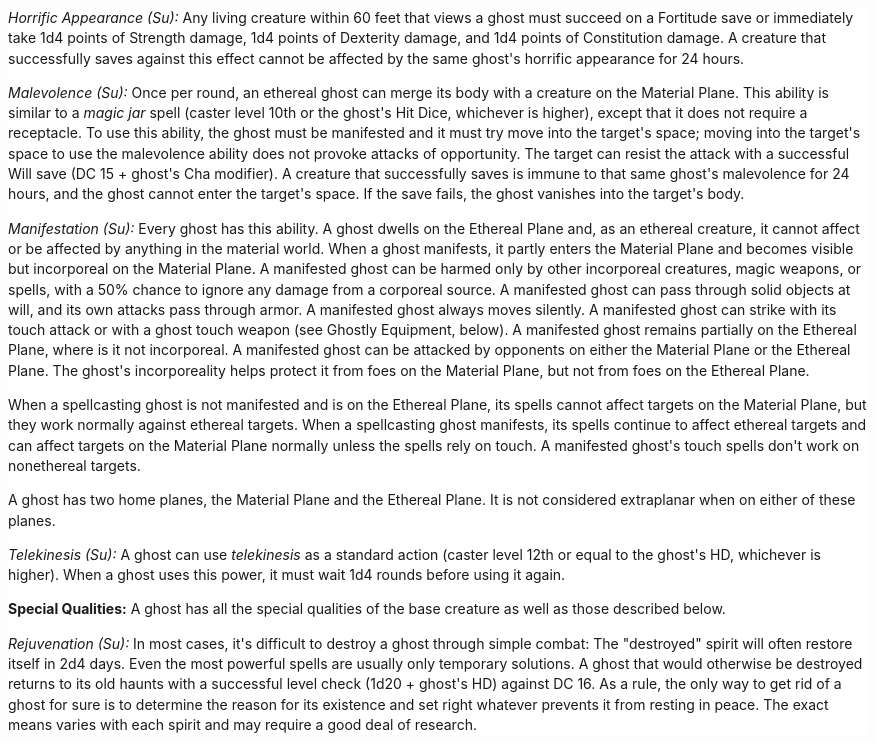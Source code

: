 *Horrific Appearance (Su):* Any living creature within 60 feet that
views a ghost must succeed on a Fortitude save or immediately take 1d4
points of Strength damage, 1d4 points of Dexterity damage, and 1d4
points of Constitution damage. A creature that successfully saves
against this effect cannot be affected by the same ghost's horrific
appearance for 24 hours.

*Malevolence (Su):* Once per round, an ethereal ghost can merge its body
with a creature on the Material Plane. This ability is similar to a
*magic jar* spell (caster level 10th or the ghost's Hit Dice, whichever
is higher), except that it does not require a receptacle. To use this
ability, the ghost must be manifested and it must try move into the
target's space; moving into the target's space to use the malevolence
ability does not provoke attacks of opportunity. The target can resist
the attack with a successful Will save (DC 15 + ghost's Cha modifier). A
creature that successfully saves is immune to that same ghost's
malevolence for 24 hours, and the ghost cannot enter the target's space.
If the save fails, the ghost vanishes into the target's body.

*Manifestation (Su):* Every ghost has this ability. A ghost dwells on
the Ethereal Plane and, as an ethereal creature, it cannot affect or be
affected by anything in the material world. When a ghost manifests, it
partly enters the Material Plane and becomes visible but incorporeal on
the Material Plane. A manifested ghost can be harmed only by other
incorporeal creatures, magic weapons, or spells, with a 50% chance to
ignore any damage from a corporeal source. A manifested ghost can pass
through solid objects at will, and its own attacks pass through armor. A
manifested ghost always moves silently. A manifested ghost can strike
with its touch attack or with a ghost touch weapon (see Ghostly
Equipment, below). A manifested ghost remains partially on the Ethereal
Plane, where is it not incorporeal. A manifested ghost can be attacked
by opponents on either the Material Plane or the Ethereal Plane. The
ghost's incorporeality helps protect it from foes on the Material Plane,
but not from foes on the Ethereal Plane.

When a spellcasting ghost is not manifested and is on the Ethereal
Plane, its spells cannot affect targets on the Material Plane, but they
work normally against ethereal targets. When a spellcasting ghost
manifests, its spells continue to affect ethereal targets and can affect
targets on the Material Plane normally unless the spells rely on touch.
A manifested ghost's touch spells don't work on nonethereal targets.

A ghost has two home planes, the Material Plane and the Ethereal Plane.
It is not considered extraplanar when on either of these planes.

*Telekinesis (Su):* A ghost can use *telekinesis* as a standard action
(caster level 12th or equal to the ghost's HD, whichever is higher).
When a ghost uses this power, it must wait 1d4 rounds before using it
again.

**Special Qualities:** A ghost has all the special qualities of the base
creature as well as those described below.

*Rejuvenation (Su):* In most cases, it's difficult to destroy a ghost
through simple combat: The "destroyed" spirit will often restore itself
in 2d4 days. Even the most powerful spells are usually only temporary
solutions. A ghost that would otherwise be destroyed returns to its old
haunts with a successful level check (1d20 + ghost's HD) against DC 16.
As a rule, the only way to get rid of a ghost for sure is to determine
the reason for its existence and set right whatever prevents it from
resting in peace. The exact means varies with each spirit and may
require a good deal of research.
